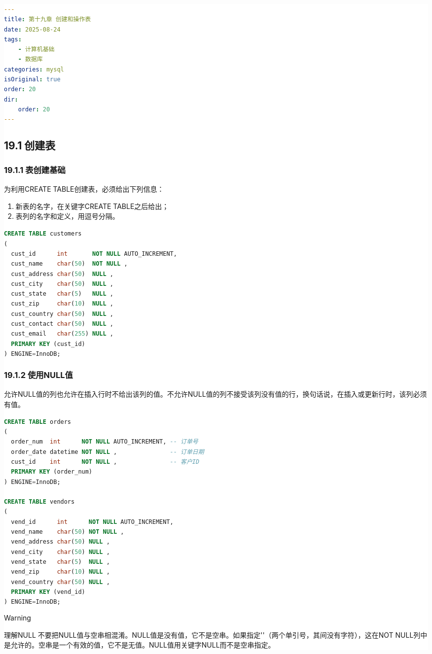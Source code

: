 ```yaml
---
title: 第十九章 创建和操作表
date: 2025-08-24
tags:
    - 计算机基础
    - 数据库
categories: mysql
isOriginal: true
order: 20
dir:
    order: 20
---
```

## 19.1 创建表
### 19.1.1 表创建基础
为利用CREATE TABLE创建表，必须给出下列信息：
1. 新表的名字，在关键字CREATE TABLE之后给出；
2. 表列的名字和定义，用逗号分隔。

```sql
CREATE TABLE customers
(
  cust_id      int       NOT NULL AUTO_INCREMENT,
  cust_name    char(50)  NOT NULL ,
  cust_address char(50)  NULL ,
  cust_city    char(50)  NULL ,
  cust_state   char(5)   NULL ,
  cust_zip     char(10)  NULL ,
  cust_country char(50)  NULL ,
  cust_contact char(50)  NULL ,
  cust_email   char(255) NULL ,
  PRIMARY KEY (cust_id)
) ENGINE=InnoDB;
```
### 19.1.2 使用NULL值
允许NULL值的列也允许在插入行时不给出该列的值。不允许NULL值的列不接受该列没有值的行，换句话说，在插入或更新行时，该列必须有值。
```sql
CREATE TABLE orders
(
  order_num  int      NOT NULL AUTO_INCREMENT, -- 订单号
  order_date datetime NOT NULL ,               -- 订单日期
  cust_id    int      NOT NULL ,               -- 客户ID
  PRIMARY KEY (order_num)
) ENGINE=InnoDB;

CREATE TABLE vendors
(
  vend_id      int      NOT NULL AUTO_INCREMENT,
  vend_name    char(50) NOT NULL ,
  vend_address char(50) NULL ,
  vend_city    char(50) NULL ,
  vend_state   char(5)  NULL ,
  vend_zip     char(10) NULL ,
  vend_country char(50) NULL ,
  PRIMARY KEY (vend_id)
) ENGINE=InnoDB;
```
> [!warning]
> 理解NULL 不要把NULL值与空串相混淆。NULL值是没有值，它不是空串。如果指定''（两个单引号，其间没有字符），这在NOT NULL列中是允许的。空串是一个有效的值，它不是无值。NULL值用关键字NULL而不是空串指定。
